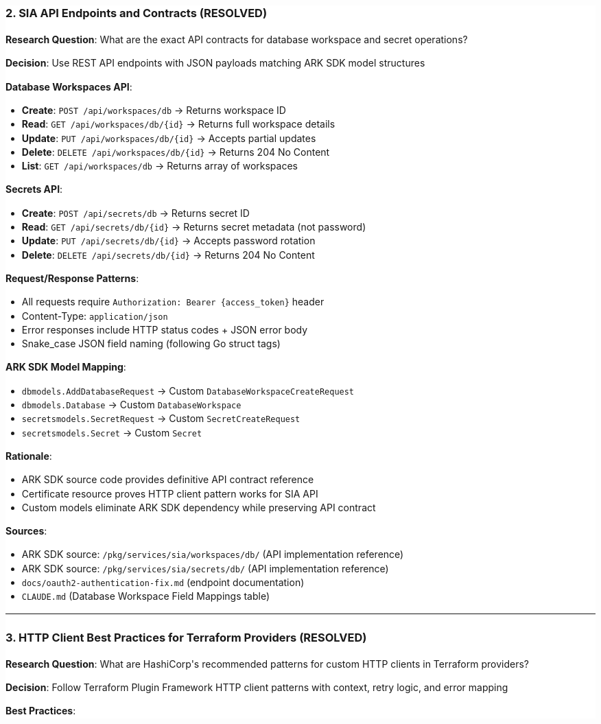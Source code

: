 
### 2. SIA API Endpoints and Contracts (RESOLVED)

**Research Question**: What are the exact API contracts for database workspace and secret operations?

**Decision**: Use REST API endpoints with JSON payloads matching ARK SDK model structures

**Database Workspaces API**:
- **Create**: `POST /api/workspaces/db` → Returns workspace ID
- **Read**: `GET /api/workspaces/db/{id}` → Returns full workspace details
- **Update**: `PUT /api/workspaces/db/{id}` → Accepts partial updates
- **Delete**: `DELETE /api/workspaces/db/{id}` → Returns 204 No Content
- **List**: `GET /api/workspaces/db` → Returns array of workspaces

**Secrets API**:
- **Create**: `POST /api/secrets/db` → Returns secret ID
- **Read**: `GET /api/secrets/db/{id}` → Returns secret metadata (not password)
- **Update**: `PUT /api/secrets/db/{id}` → Accepts password rotation
- **Delete**: `DELETE /api/secrets/db/{id}` → Returns 204 No Content

**Request/Response Patterns**:
- All requests require `Authorization: Bearer {access_token}` header
- Content-Type: `application/json`
- Error responses include HTTP status codes + JSON error body
- Snake_case JSON field naming (following Go struct tags)

**ARK SDK Model Mapping**:
- `dbmodels.AddDatabaseRequest` → Custom `DatabaseWorkspaceCreateRequest`
- `dbmodels.Database` → Custom `DatabaseWorkspace`
- `secretsmodels.SecretRequest` → Custom `SecretCreateRequest`
- `secretsmodels.Secret` → Custom `Secret`

**Rationale**:
- ARK SDK source code provides definitive API contract reference
- Certificate resource proves HTTP client pattern works for SIA API
- Custom models eliminate ARK SDK dependency while preserving API contract

**Sources**:
- ARK SDK source: `/pkg/services/sia/workspaces/db/` (API implementation reference)
- ARK SDK source: `/pkg/services/sia/secrets/db/` (API implementation reference)
- `docs/oauth2-authentication-fix.md` (endpoint documentation)
- `CLAUDE.md` (Database Workspace Field Mappings table)

---

### 3. HTTP Client Best Practices for Terraform Providers (RESOLVED)

**Research Question**: What are HashiCorp's recommended patterns for custom HTTP clients in Terraform providers?

**Decision**: Follow Terraform Plugin Framework HTTP client patterns with context, retry logic, and error mapping

**Best Practices**:
